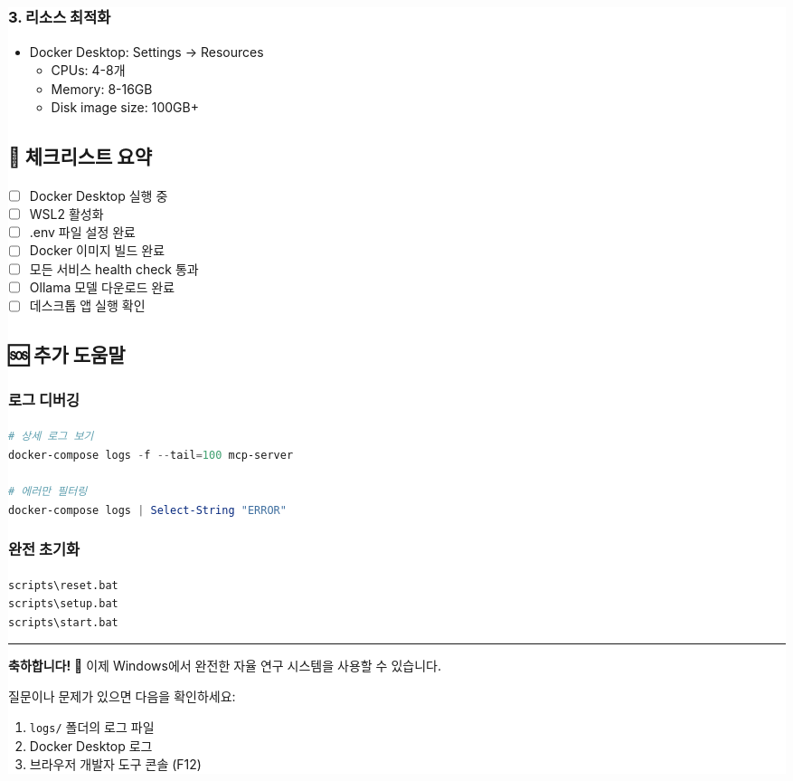 ### 3. 리소스 최적화

-   Docker Desktop: Settings → Resources
    -   CPUs: 4-8개
    -   Memory: 8-16GB
    -   Disk image size: 100GB+

## 📝 체크리스트 요약

-   [ ] Docker Desktop 실행 중
-   [ ] WSL2 활성화
-   [ ] .env 파일 설정 완료
-   [ ] Docker 이미지 빌드 완료
-   [ ] 모든 서비스 health check 통과
-   [ ] Ollama 모델 다운로드 완료
-   [ ] 데스크톱 앱 실행 확인

## 🆘 추가 도움말

### 로그 디버깅

```powershell
# 상세 로그 보기
docker-compose logs -f --tail=100 mcp-server

# 에러만 필터링
docker-compose logs | Select-String "ERROR"
```

### 완전 초기화

```batch
scripts\reset.bat
scripts\setup.bat
scripts\start.bat
```

---

**축하합니다!** 🎉 이제 Windows에서 완전한 자율 연구 시스템을 사용할 수 있습니다.

질문이나 문제가 있으면 다음을 확인하세요:

1. `logs/` 폴더의 로그 파일
2. Docker Desktop 로그
3. 브라우저 개발자 도구 콘솔 (F12)
